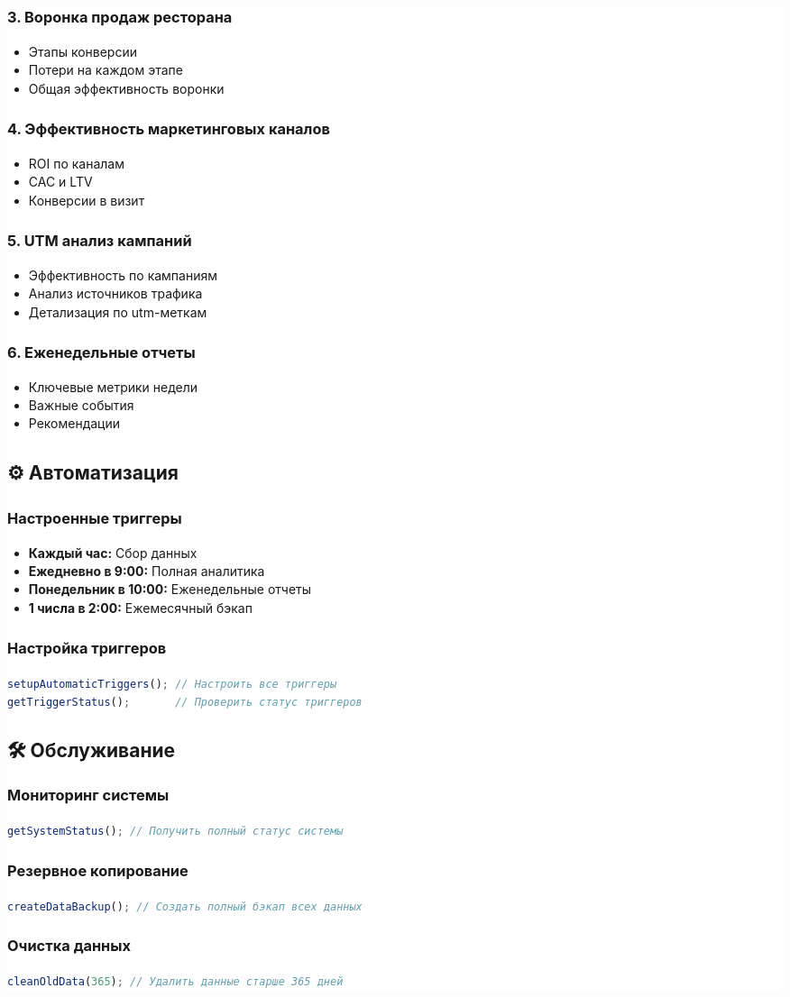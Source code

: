 ### 3. Воронка продаж ресторана
- Этапы конверсии
- Потери на каждом этапе
- Общая эффективность воронки

### 4. Эффективность маркетинговых каналов
- ROI по каналам
- CAC и LTV
- Конверсии в визит

### 5. UTM анализ кампаний
- Эффективность по кампаниям
- Анализ источников трафика
- Детализация по utm-меткам

### 6. Еженедельные отчеты
- Ключевые метрики недели
- Важные события
- Рекомендации

## ⚙️ Автоматизация

### Настроенные триггеры
- **Каждый час:** Сбор данных
- **Ежедневно в 9:00:** Полная аналитика
- **Понедельник в 10:00:** Еженедельные отчеты
- **1 числа в 2:00:** Ежемесячный бэкап

### Настройка триггеров
```javascript
setupAutomaticTriggers(); // Настроить все триггеры
getTriggerStatus();       // Проверить статус триггеров
```

## 🛠️ Обслуживание

### Мониторинг системы
```javascript
getSystemStatus(); // Получить полный статус системы
```

### Резервное копирование
```javascript
createDataBackup(); // Создать полный бэкап всех данных
```

### Очистка данных
```javascript
cleanOldData(365); // Удалить данные старше 365 дней
```
